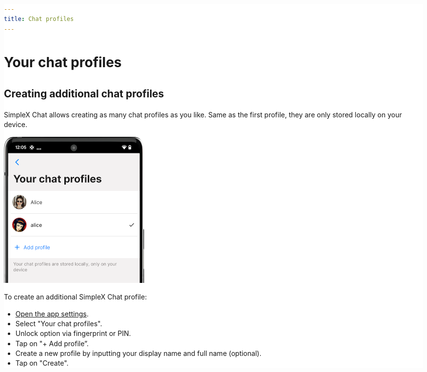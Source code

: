```yaml
---
title: Chat profiles
---
```

# Your chat profiles

## Creating additional chat profiles

SimpleX Chat allows creating as many chat profiles as you like. Same as the first profile, they are only stored locally on your device.

<img src="../../blog/images/20230204-profiles2.png" width="288">

To create an additional SimpleX Chat profile:

- [Open the app settings](./app-settings.md#opening-the-app-settings).
- Select "Your chat profiles".
- Unlock option via fingerprint or PIN.
- Tap on "+ Add profile”.
- Create a new profile by inputting your display name and full name (optional).
- Tap on "Create".
